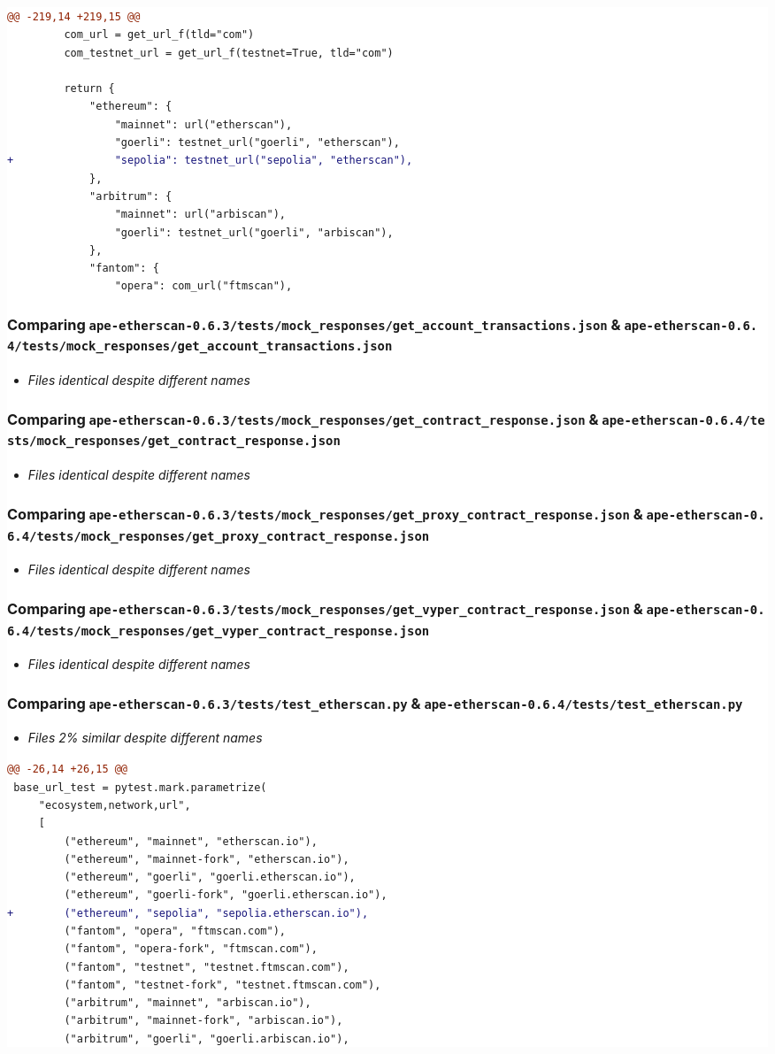 ```diff
@@ -219,14 +219,15 @@
         com_url = get_url_f(tld="com")
         com_testnet_url = get_url_f(testnet=True, tld="com")
 
         return {
             "ethereum": {
                 "mainnet": url("etherscan"),
                 "goerli": testnet_url("goerli", "etherscan"),
+                "sepolia": testnet_url("sepolia", "etherscan"),
             },
             "arbitrum": {
                 "mainnet": url("arbiscan"),
                 "goerli": testnet_url("goerli", "arbiscan"),
             },
             "fantom": {
                 "opera": com_url("ftmscan"),
```

### Comparing `ape-etherscan-0.6.3/tests/mock_responses/get_account_transactions.json` & `ape-etherscan-0.6.4/tests/mock_responses/get_account_transactions.json`

 * *Files identical despite different names*

### Comparing `ape-etherscan-0.6.3/tests/mock_responses/get_contract_response.json` & `ape-etherscan-0.6.4/tests/mock_responses/get_contract_response.json`

 * *Files identical despite different names*

### Comparing `ape-etherscan-0.6.3/tests/mock_responses/get_proxy_contract_response.json` & `ape-etherscan-0.6.4/tests/mock_responses/get_proxy_contract_response.json`

 * *Files identical despite different names*

### Comparing `ape-etherscan-0.6.3/tests/mock_responses/get_vyper_contract_response.json` & `ape-etherscan-0.6.4/tests/mock_responses/get_vyper_contract_response.json`

 * *Files identical despite different names*

### Comparing `ape-etherscan-0.6.3/tests/test_etherscan.py` & `ape-etherscan-0.6.4/tests/test_etherscan.py`

 * *Files 2% similar despite different names*

```diff
@@ -26,14 +26,15 @@
 base_url_test = pytest.mark.parametrize(
     "ecosystem,network,url",
     [
         ("ethereum", "mainnet", "etherscan.io"),
         ("ethereum", "mainnet-fork", "etherscan.io"),
         ("ethereum", "goerli", "goerli.etherscan.io"),
         ("ethereum", "goerli-fork", "goerli.etherscan.io"),
+        ("ethereum", "sepolia", "sepolia.etherscan.io"),
         ("fantom", "opera", "ftmscan.com"),
         ("fantom", "opera-fork", "ftmscan.com"),
         ("fantom", "testnet", "testnet.ftmscan.com"),
         ("fantom", "testnet-fork", "testnet.ftmscan.com"),
         ("arbitrum", "mainnet", "arbiscan.io"),
         ("arbitrum", "mainnet-fork", "arbiscan.io"),
         ("arbitrum", "goerli", "goerli.arbiscan.io"),
```
